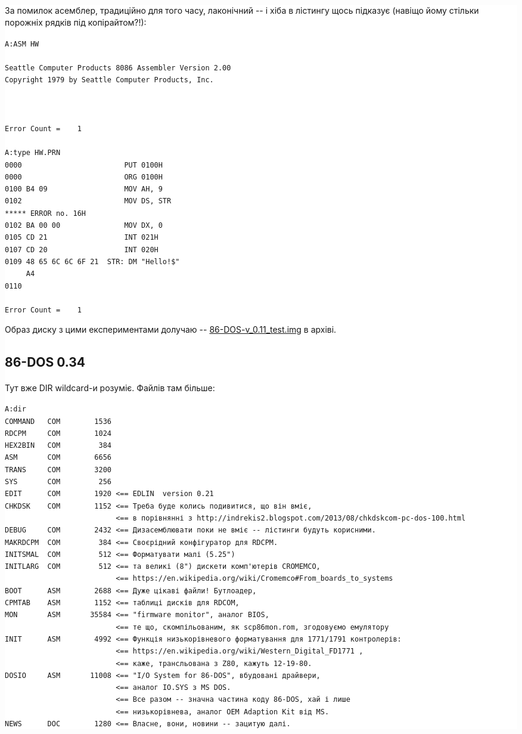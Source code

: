 За помилок асемблер, традиційно для того часу, лаконічний -- і хіба в лістингу щось підказує (навіщо йому стільки порожніх рядків під копірайтом?!):


```text
A:ASM HW

Seattle Computer Products 8086 Assembler Version 2.00
Copyright 1979 by Seattle Computer Products, Inc.



Error Count =    1

A:type HW.PRN
0000                        PUT 0100H
0000                        ORG 0100H
0100 B4 09                  MOV AH, 9
0102                        MOV DS, STR
***** ERROR no. 16H
0102 BA 00 00               MOV DX, 0
0105 CD 21                  INT 021H
0107 CD 20                  INT 020H
0109 48 65 6C 6C 6F 21  STR: DM "Hello!$"
     A4
0110

Error Count =    1
```

Образ диску з цими експериментами долучаю -- [86-DOS-v_0.11_test.img](/retrocomputing/ibm_pc_compat/files/86DOS-1/86-DOS-1.00_SYS.COM_disasm.zip) в архіві.

## 86-DOS 0.34

Тут вже DIR wildcard-и розуміє. Файлів там більше:

```text
A:dir
COMMAND   COM        1536
RDCPM     COM        1024
HEX2BIN   COM         384
ASM       COM        6656
TRANS     COM        3200
SYS       COM         256
EDIT      COM        1920 <== EDLIN  version 0.21
CHKDSK    COM        1152 <== Треба буде колись подивитися, що він вміє, 
                          <== в порівнянні з http://indrekis2.blogspot.com/2013/08/chkdskcom-pc-dos-100.html
DEBUG     COM        2432 <== Дизасемблювати поки не вміє -- лістинги будуть корисними.
MAKRDCPM  COM         384 <== Своєрідний конфігуратор для RDCPM.
INITSMAL  COM         512 <== Форматувати малі (5.25")
INITLARG  COM         512 <== та великі (8") дискети комп'ютерів CROMEMCO,
                          <== https://en.wikipedia.org/wiki/Cromemco#From_boards_to_systems
BOOT      ASM        2688 <== Дуже цікаві файли! Бутлоадер,
CPMTAB    ASM        1152 <== таблиці дисків для RDCOM,
MON       ASM       35584 <== "firmware monitor", аналог BIOS, 
                          <== те що, скомпільованим, як scp86mon.rom, згодовуємо емулятору
INIT      ASM        4992 <== Функція низькорівневого форматування для 1771/1791 контролерів:
                          <== https://en.wikipedia.org/wiki/Western_Digital_FD1771 ,
                          <== каже, трансльована з Z80, кажуть 12-19-80.
DOSIO     ASM       11008 <== "I/O System for 86-DOS", вбудовані драйвери, 
                          <== аналог IO.SYS з MS DOS.
                          <== Все разом -- значна частина коду 86-DOS, хай і лише 
                          <== низькорівнева, аналог OEM Adaption Kit від MS.
NEWS      DOC        1280 <== Власне, вони, новини -- зацитую далі.
```